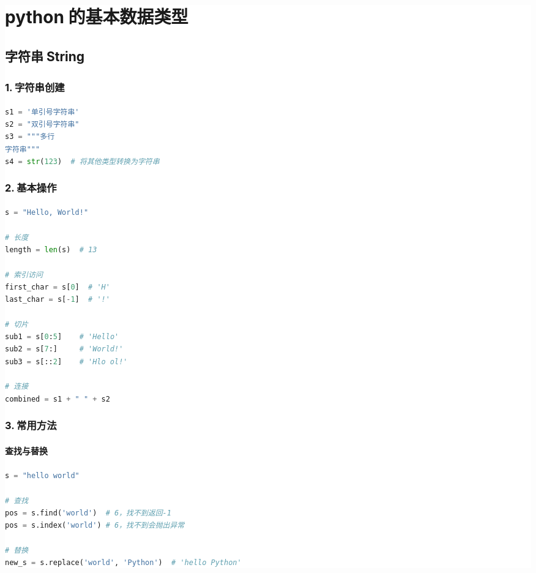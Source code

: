 # python 的基本数据类型



## 字符串 String

### 1. 字符串创建

```python
s1 = '单引号字符串'
s2 = "双引号字符串"
s3 = """多行
字符串"""
s4 = str(123)  # 将其他类型转换为字符串
```

### 2. 基本操作

```python
s = "Hello, World!"

# 长度
length = len(s)  # 13

# 索引访问
first_char = s[0]  # 'H'
last_char = s[-1]  # '!'

# 切片
sub1 = s[0:5]    # 'Hello'
sub2 = s[7:]     # 'World!'
sub3 = s[::2]    # 'Hlo ol!'

# 连接
combined = s1 + " " + s2
```

### 3. 常用方法

#### 查找与替换

```python
s = "hello world"

# 查找
pos = s.find('world')  # 6，找不到返回-1
pos = s.index('world') # 6，找不到会抛出异常

# 替换
new_s = s.replace('world', 'Python')  # 'hello Python'
```
